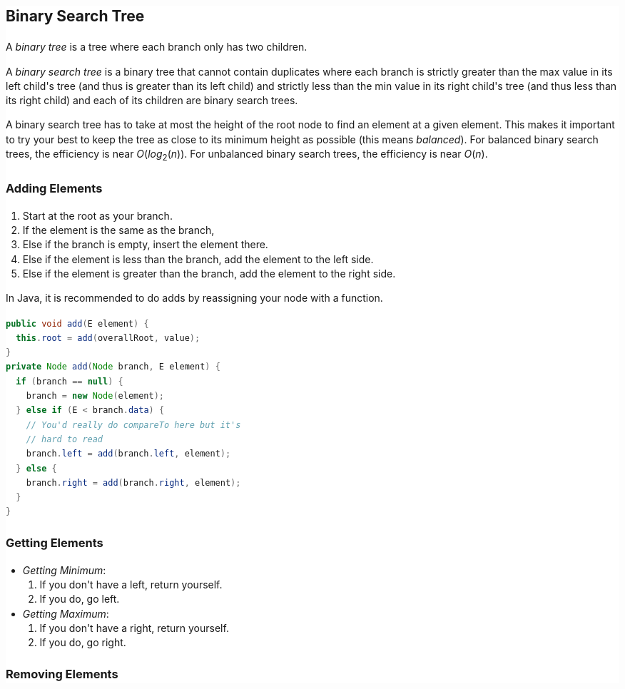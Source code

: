 ## Binary Search Tree

A *binary tree* is a tree where each branch only has two children.

A *binary search tree* is a binary tree that cannot contain duplicates where
each branch is strictly greater than the max value in its left child's tree
(and thus is greater than its left child) and strictly less than the min value
in its right child's tree (and thus less than its right child) and each of its
children are binary search trees.

A binary search tree has to take at most the height of the root node to find an
element at a given element. This makes it important to try your best to keep
the tree as close to its minimum height as possible (this means *balanced*).
For balanced binary search trees, the efficiency is near $O(log_2(n))$. For
unbalanced binary search trees, the efficiency is near $O(n)$.

### Adding Elements

1. Start at the root as your branch.
2. If the element is the same as the branch,
3. Else if the branch is empty, insert the element there.
4. Else if the element is less than the branch, add the element to the left side.
5. Else if the element is greater than the branch, add the element to the right side.

In Java, it is recommended to do adds by reassigning your node with a function.

```java
public void add(E element) {
  this.root = add(overallRoot, value);
}
private Node add(Node branch, E element) {
  if (branch == null) {
    branch = new Node(element);
  } else if (E < branch.data) {
    // You'd really do compareTo here but it's
    // hard to read
    branch.left = add(branch.left, element);
  } else {
    branch.right = add(branch.right, element);
  }
}
```

### Getting Elements

* *Getting Minimum*:
  1. If you don't have a left, return yourself.
  2. If you do, go left.
* *Getting Maximum*:
  1. If you don't have a right, return yourself.
  2. If you do, go right.

### Removing Elements

